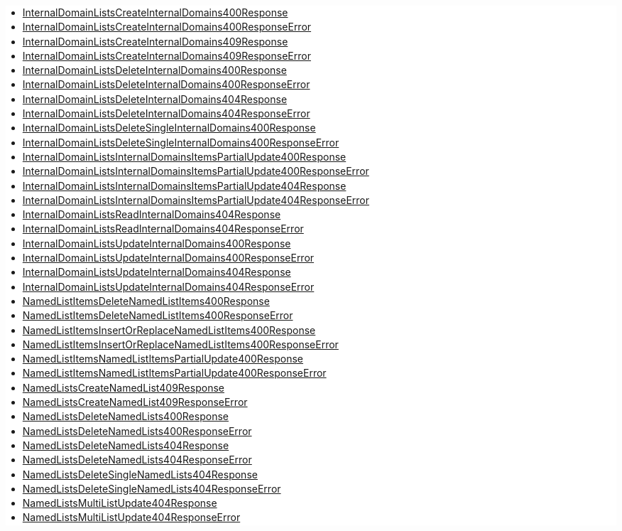  - [InternalDomainListsCreateInternalDomains400Response](docs/InternalDomainListsCreateInternalDomains400Response.md)
 - [InternalDomainListsCreateInternalDomains400ResponseError](docs/InternalDomainListsCreateInternalDomains400ResponseError.md)
 - [InternalDomainListsCreateInternalDomains409Response](docs/InternalDomainListsCreateInternalDomains409Response.md)
 - [InternalDomainListsCreateInternalDomains409ResponseError](docs/InternalDomainListsCreateInternalDomains409ResponseError.md)
 - [InternalDomainListsDeleteInternalDomains400Response](docs/InternalDomainListsDeleteInternalDomains400Response.md)
 - [InternalDomainListsDeleteInternalDomains400ResponseError](docs/InternalDomainListsDeleteInternalDomains400ResponseError.md)
 - [InternalDomainListsDeleteInternalDomains404Response](docs/InternalDomainListsDeleteInternalDomains404Response.md)
 - [InternalDomainListsDeleteInternalDomains404ResponseError](docs/InternalDomainListsDeleteInternalDomains404ResponseError.md)
 - [InternalDomainListsDeleteSingleInternalDomains400Response](docs/InternalDomainListsDeleteSingleInternalDomains400Response.md)
 - [InternalDomainListsDeleteSingleInternalDomains400ResponseError](docs/InternalDomainListsDeleteSingleInternalDomains400ResponseError.md)
 - [InternalDomainListsInternalDomainsItemsPartialUpdate400Response](docs/InternalDomainListsInternalDomainsItemsPartialUpdate400Response.md)
 - [InternalDomainListsInternalDomainsItemsPartialUpdate400ResponseError](docs/InternalDomainListsInternalDomainsItemsPartialUpdate400ResponseError.md)
 - [InternalDomainListsInternalDomainsItemsPartialUpdate404Response](docs/InternalDomainListsInternalDomainsItemsPartialUpdate404Response.md)
 - [InternalDomainListsInternalDomainsItemsPartialUpdate404ResponseError](docs/InternalDomainListsInternalDomainsItemsPartialUpdate404ResponseError.md)
 - [InternalDomainListsReadInternalDomains404Response](docs/InternalDomainListsReadInternalDomains404Response.md)
 - [InternalDomainListsReadInternalDomains404ResponseError](docs/InternalDomainListsReadInternalDomains404ResponseError.md)
 - [InternalDomainListsUpdateInternalDomains400Response](docs/InternalDomainListsUpdateInternalDomains400Response.md)
 - [InternalDomainListsUpdateInternalDomains400ResponseError](docs/InternalDomainListsUpdateInternalDomains400ResponseError.md)
 - [InternalDomainListsUpdateInternalDomains404Response](docs/InternalDomainListsUpdateInternalDomains404Response.md)
 - [InternalDomainListsUpdateInternalDomains404ResponseError](docs/InternalDomainListsUpdateInternalDomains404ResponseError.md)
 - [NamedListItemsDeleteNamedListItems400Response](docs/NamedListItemsDeleteNamedListItems400Response.md)
 - [NamedListItemsDeleteNamedListItems400ResponseError](docs/NamedListItemsDeleteNamedListItems400ResponseError.md)
 - [NamedListItemsInsertOrReplaceNamedListItems400Response](docs/NamedListItemsInsertOrReplaceNamedListItems400Response.md)
 - [NamedListItemsInsertOrReplaceNamedListItems400ResponseError](docs/NamedListItemsInsertOrReplaceNamedListItems400ResponseError.md)
 - [NamedListItemsNamedListItemsPartialUpdate400Response](docs/NamedListItemsNamedListItemsPartialUpdate400Response.md)
 - [NamedListItemsNamedListItemsPartialUpdate400ResponseError](docs/NamedListItemsNamedListItemsPartialUpdate400ResponseError.md)
 - [NamedListsCreateNamedList409Response](docs/NamedListsCreateNamedList409Response.md)
 - [NamedListsCreateNamedList409ResponseError](docs/NamedListsCreateNamedList409ResponseError.md)
 - [NamedListsDeleteNamedLists400Response](docs/NamedListsDeleteNamedLists400Response.md)
 - [NamedListsDeleteNamedLists400ResponseError](docs/NamedListsDeleteNamedLists400ResponseError.md)
 - [NamedListsDeleteNamedLists404Response](docs/NamedListsDeleteNamedLists404Response.md)
 - [NamedListsDeleteNamedLists404ResponseError](docs/NamedListsDeleteNamedLists404ResponseError.md)
 - [NamedListsDeleteSingleNamedLists404Response](docs/NamedListsDeleteSingleNamedLists404Response.md)
 - [NamedListsDeleteSingleNamedLists404ResponseError](docs/NamedListsDeleteSingleNamedLists404ResponseError.md)
 - [NamedListsMultiListUpdate404Response](docs/NamedListsMultiListUpdate404Response.md)
 - [NamedListsMultiListUpdate404ResponseError](docs/NamedListsMultiListUpdate404ResponseError.md)